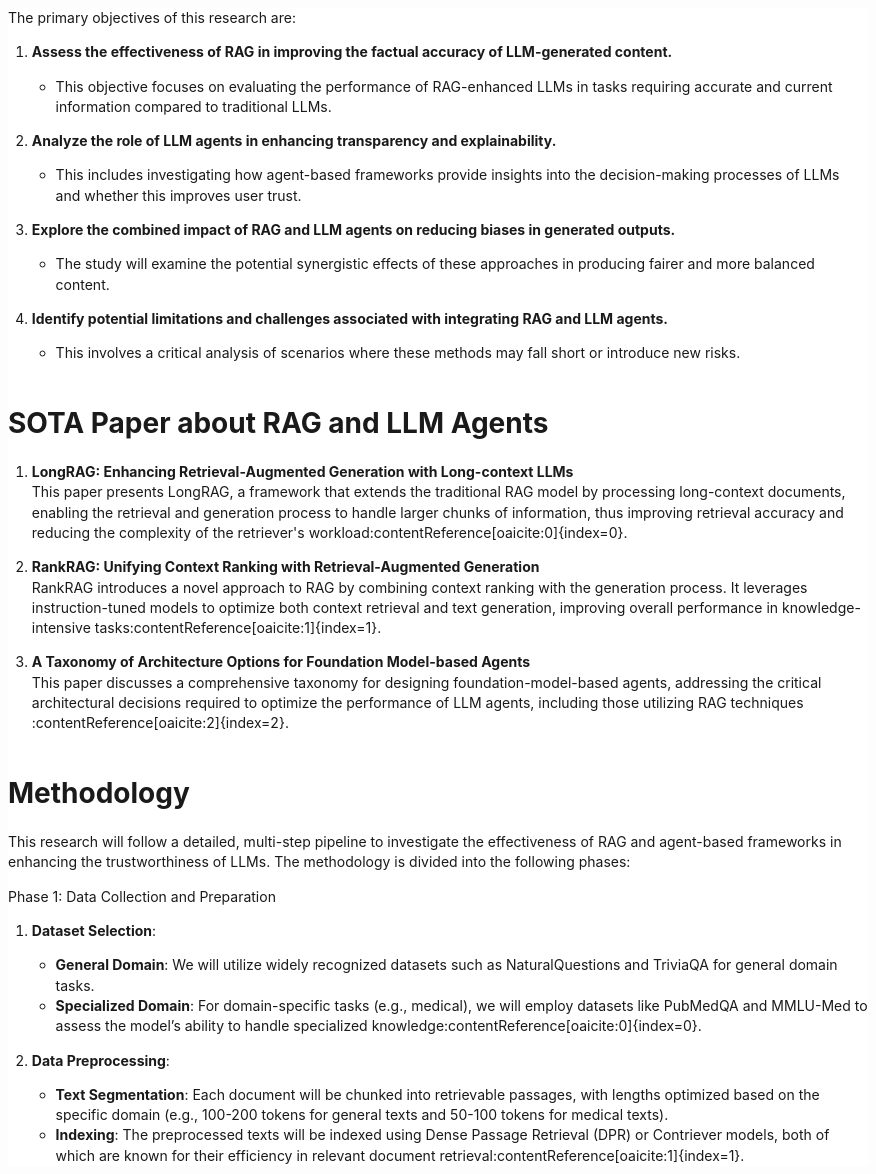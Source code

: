 The primary objectives of this research are:

1. **Assess the effectiveness of RAG in improving the factual accuracy of LLM-generated content.**
   - This objective focuses on evaluating the performance of RAG-enhanced LLMs in tasks requiring accurate and current information compared to traditional LLMs.
   
2. **Analyze the role of LLM agents in enhancing transparency and explainability.**
   - This includes investigating how agent-based frameworks provide insights into the decision-making processes of LLMs and whether this improves user trust.
   
3. **Explore the combined impact of RAG and LLM agents on reducing biases in generated outputs.**
   - The study will examine the potential synergistic effects of these approaches in producing fairer and more balanced content.
   
4. **Identify potential limitations and challenges associated with integrating RAG and LLM agents.**
   - This involves a critical analysis of scenarios where these methods may fall short or introduce new risks.

# SOTA Paper about RAG and LLM Agents

1. **LongRAG: Enhancing Retrieval-Augmented Generation with Long-context LLMs**  
   This paper presents LongRAG, a framework that extends the traditional RAG model by processing long-context documents, enabling the retrieval and generation process to handle larger chunks of information, thus improving retrieval accuracy and reducing the complexity of the retriever's workload&#8203;:contentReference[oaicite:0]{index=0}.

2. **RankRAG: Unifying Context Ranking with Retrieval-Augmented Generation**  
   RankRAG introduces a novel approach to RAG by combining context ranking with the generation process. It leverages instruction-tuned models to optimize both context retrieval and text generation, improving overall performance in knowledge-intensive tasks&#8203;:contentReference[oaicite:1]{index=1}.

3. **A Taxonomy of Architecture Options for Foundation Model-based Agents**  
   This paper discusses a comprehensive taxonomy for designing foundation-model-based agents, addressing the critical architectural decisions required to optimize the performance of LLM agents, including those utilizing RAG techniques&#8203;:contentReference[oaicite:2]{index=2}.

# Methodology

This research will follow a detailed, multi-step pipeline to investigate the effectiveness of RAG and agent-based frameworks in enhancing the trustworthiness of LLMs. The methodology is divided into the following phases:

Phase 1: Data Collection and Preparation

1. **Dataset Selection**: 
   - **General Domain**: We will utilize widely recognized datasets such as NaturalQuestions and TriviaQA for general domain tasks.
   - **Specialized Domain**: For domain-specific tasks (e.g., medical), we will employ datasets like PubMedQA and MMLU-Med to assess the model’s ability to handle specialized knowledge&#8203;:contentReference[oaicite:0]{index=0}.
   
2. **Data Preprocessing**:
   - **Text Segmentation**: Each document will be chunked into retrievable passages, with lengths optimized based on the specific domain (e.g., 100-200 tokens for general texts and 50-100 tokens for medical texts).
   - **Indexing**: The preprocessed texts will be indexed using Dense Passage Retrieval (DPR) or Contriever models, both of which are known for their efficiency in relevant document retrieval&#8203;:contentReference[oaicite:1]{index=1}.
